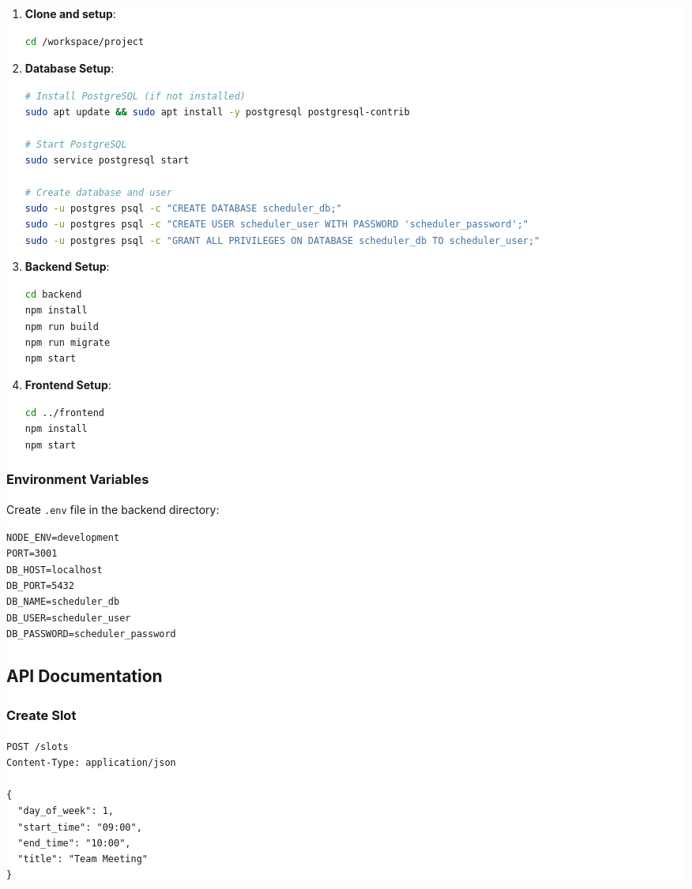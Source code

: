 1. **Clone and setup**:
   ```bash
   cd /workspace/project
   ```

2. **Database Setup**:
   ```bash
   # Install PostgreSQL (if not installed)
   sudo apt update && sudo apt install -y postgresql postgresql-contrib
   
   # Start PostgreSQL
   sudo service postgresql start
   
   # Create database and user
   sudo -u postgres psql -c "CREATE DATABASE scheduler_db;"
   sudo -u postgres psql -c "CREATE USER scheduler_user WITH PASSWORD 'scheduler_password';"
   sudo -u postgres psql -c "GRANT ALL PRIVILEGES ON DATABASE scheduler_db TO scheduler_user;"
   ```

3. **Backend Setup**:
   ```bash
   cd backend
   npm install
   npm run build
   npm run migrate
   npm start
   ```

4. **Frontend Setup**:
   ```bash
   cd ../frontend
   npm install
   npm start
   ```

### Environment Variables

Create `.env` file in the backend directory:
```env
NODE_ENV=development
PORT=3001
DB_HOST=localhost
DB_PORT=5432
DB_NAME=scheduler_db
DB_USER=scheduler_user
DB_PASSWORD=scheduler_password
```

## API Documentation

### Create Slot
```http
POST /slots
Content-Type: application/json

{
  "day_of_week": 1,
  "start_time": "09:00",
  "end_time": "10:00",
  "title": "Team Meeting"
}
```

